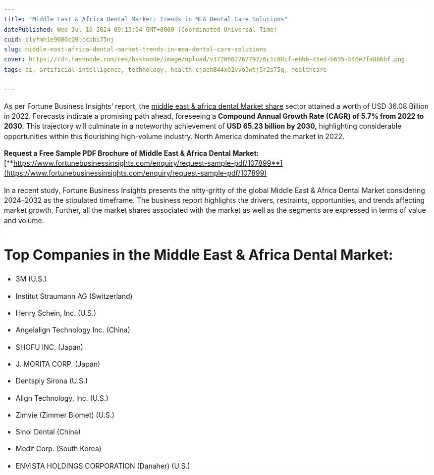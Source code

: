 ```yaml
---
title: "Middle East & Africa Dental Market: Trends in MEA Dental Care Solutions"
datePublished: Wed Jul 10 2024 09:13:04 GMT+0000 (Coordinated Universal Time)
cuid: clyfmh1e9000c09lccbbi75nj
slug: middle-east-africa-dental-market-trends-in-mea-dental-care-solutions
cover: https://cdn.hashnode.com/res/hashnode/image/upload/v1720602767797/6c1c88cf-ebbb-45ed-b635-b46e7fa8b6bf.png
tags: ai, artificial-intelligence, technology, health-cjaeh844x02vvo3wtj5r2s75q, healthcare

---
```


As per Fortune Business Insights’ report, the [middle east & africa dental Market share](https://www.fortunebusinessinsights.com/middle-east-africa-dental-market-107899) sector attained a worth of USD 36.08 Billion in 2022. Forecasts indicate a promising path ahead, foreseeing a **Compound Annual Growth Rate (CAGR) of 5.7% from 2022 to 2030.** This trajectory will culminate in a noteworthy achievement of **USD 65.23 billion by 2030,** highlighting considerable opportunities within this flourishing high-volume industry. North America dominated the market in 2022.

**Request a Free Sample PDF Brochure of Middle East & Africa Dental Market:** [**https://www.fortunebusinessinsights.com/enquiry/request-sample-pdf/107899**](https://www.fortunebusinessinsights.com/enquiry/request-sample-pdf/107899)

In a recent study, Fortune Business Insights presents the nitty-gritty of the global Middle East & Africa Dental Market considering 2024–2032 as the stipulated timeframe. The business report highlights the drivers, restraints, opportunities, and trends affecting market growth. Further, all the market shares associated with the market as well as the segments are expressed in terms of value and volume.

# **Top Companies in the Middle East & Africa Dental Market:**

* 3M (U.S.)
    
* Institut Straumann AG (Switzerland)
    
* Henry Schein, Inc. (U.S.)
    
* Angelalign Technology Inc. (China)
    
* SHOFU INC. (Japan)
    
* J. MORITA CORP. (Japan)
    
* Dentsply Sirona (U.S.)
    
* Align Technology, Inc. (U.S.)
    
* Zimvie (Zimmer Biomet) (U.S.)
    
* Sinol Dental (China)
    
* Medit Corp. (South Korea)
    
* ENVISTA HOLDINGS CORPORATION (Danaher) (U.S.)
    